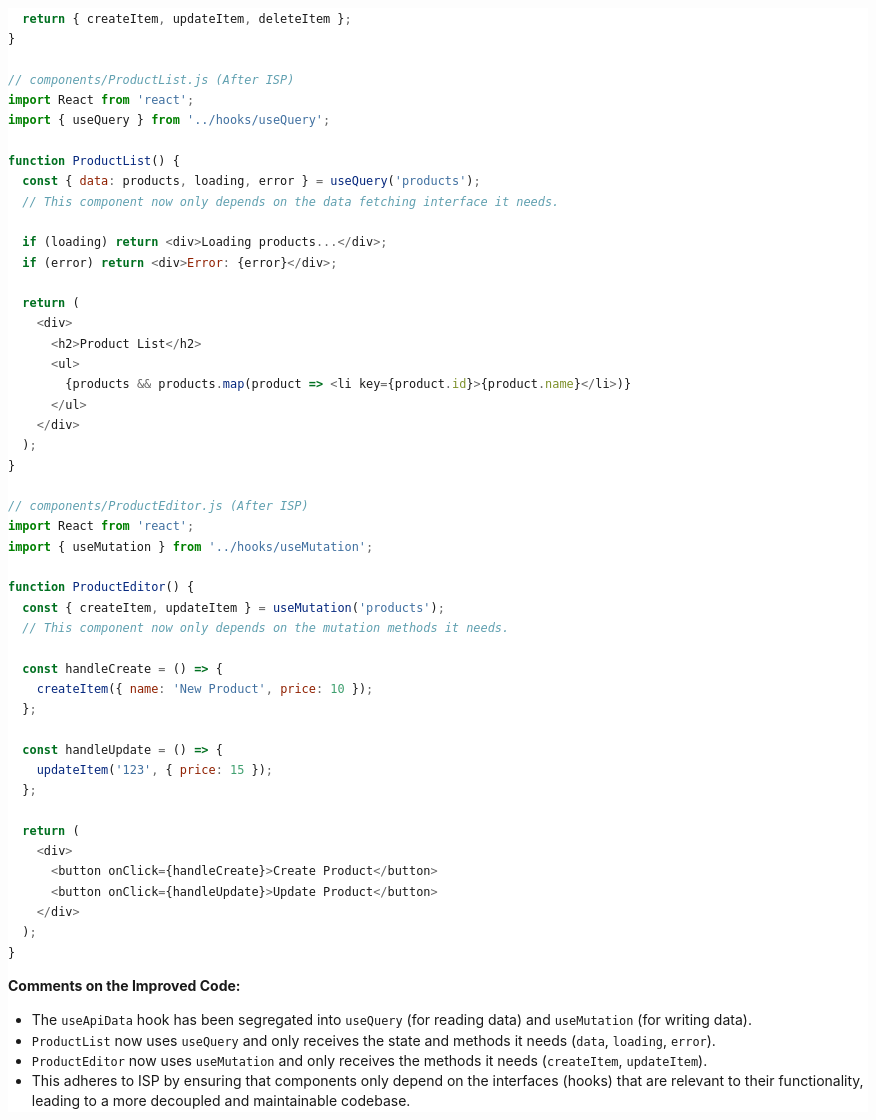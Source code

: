 ```javascript
  return { createItem, updateItem, deleteItem };
}

// components/ProductList.js (After ISP)
import React from 'react';
import { useQuery } from '../hooks/useQuery';

function ProductList() {
  const { data: products, loading, error } = useQuery('products');
  // This component now only depends on the data fetching interface it needs.

  if (loading) return <div>Loading products...</div>;
  if (error) return <div>Error: {error}</div>;

  return (
    <div>
      <h2>Product List</h2>
      <ul>
        {products && products.map(product => <li key={product.id}>{product.name}</li>)}
      </ul>
    </div>
  );
}

// components/ProductEditor.js (After ISP)
import React from 'react';
import { useMutation } from '../hooks/useMutation';

function ProductEditor() {
  const { createItem, updateItem } = useMutation('products');
  // This component now only depends on the mutation methods it needs.

  const handleCreate = () => {
    createItem({ name: 'New Product', price: 10 });
  };

  const handleUpdate = () => {
    updateItem('123', { price: 15 });
  };

  return (
    <div>
      <button onClick={handleCreate}>Create Product</button>
      <button onClick={handleUpdate}>Update Product</button>
    </div>
  );
}
```

**Comments on the Improved Code:**
*   The `useApiData` hook has been segregated into `useQuery` (for reading data) and `useMutation` (for writing data).
*   `ProductList` now uses `useQuery` and only receives the state and methods it needs (`data`, `loading`, `error`).
*   `ProductEditor` now uses `useMutation` and only receives the methods it needs (`createItem`, `updateItem`).
*   This adheres to ISP by ensuring that components only depend on the interfaces (hooks) that are relevant to their functionality, leading to a more decoupled and maintainable codebase.
